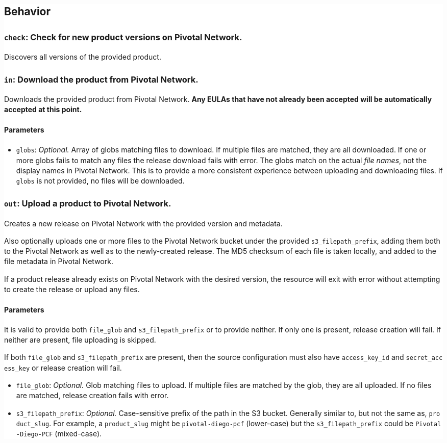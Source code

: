 ## Behavior

### `check`: Check for new product versions on Pivotal Network.

Discovers all versions of the provided product.

### `in`: Download the product from Pivotal Network.

Downloads the provided product from Pivotal Network. **Any EULAs that have not
already been accepted will be automatically accepted at this point.**

#### Parameters

* `globs`: *Optional.* Array of globs matching files to download.
  If multiple files are matched, they are all downloaded. If one or more globs
  fails to match any files the release download fails with error.
  The globs match on the actual *file names*, not the display names in Pivotal
  Network. This is to provide a more consistent experience between uploading and
  downloading files.
  If `globs` is not provided, no files will be downloaded.

### `out`: Upload a product to Pivotal Network.

Creates a new release on Pivotal Network with the provided version and metadata.

Also optionally uploads one or more files to the Pivotal Network bucket under
the provided `s3_filepath_prefix`, adding them both to the Pivotal Network as well as to
the newly-created release. The MD5 checksum of each file is taken locally, and
added to the file metadata in Pivotal Network.

If a product release already exists on Pivotal Network with the desired version, the resource will exit with error without attempting to create the release or upload any files.

#### Parameters

It is valid to provide both `file_glob` and `s3_filepath_prefix` or to provide
neither. If only one is present, release creation will fail. If neither are
present, file uploading is skipped.

If both `file_glob` and `s3_filepath_prefix` are present, then the source
configuration must also have `access_key_id` and `secret_access_key` or
release creation will fail.

* `file_glob`: *Optional.* Glob matching files to upload. If multiple files are
  matched by the glob, they are all uploaded. If no files are matched, release
  creation fails with error.

* `s3_filepath_prefix`: *Optional.* Case-sensitive prefix of the
  path in the S3 bucket.
  Generally similar to, but not the same as, `product_slug`. For example,
  a `product_slug` might be `pivotal-diego-pcf` (lower-case) but the
  `s3_filepath_prefix` could be `Pivotal-Diego-PCF` (mixed-case).
